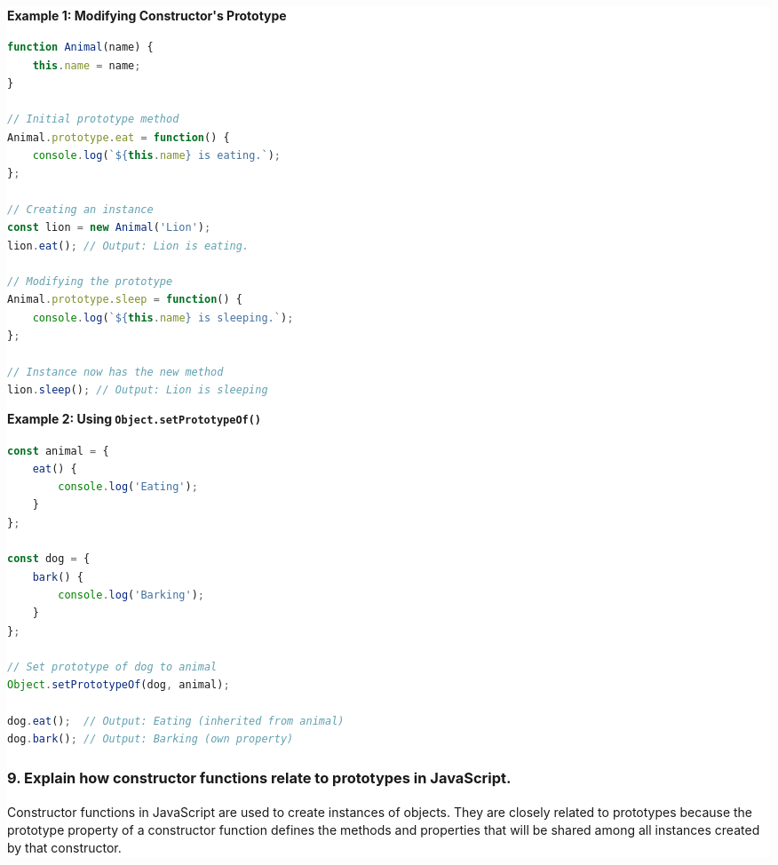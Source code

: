 **Example 1: Modifying Constructor's Prototype**

```javascript
function Animal(name) {
    this.name = name;
}

// Initial prototype method
Animal.prototype.eat = function() {
    console.log(`${this.name} is eating.`);
};

// Creating an instance
const lion = new Animal('Lion');
lion.eat(); // Output: Lion is eating.

// Modifying the prototype
Animal.prototype.sleep = function() {
    console.log(`${this.name} is sleeping.`);
};

// Instance now has the new method
lion.sleep(); // Output: Lion is sleeping
```

**Example 2: Using `Object.setPrototypeOf()`**

```javascript
const animal = {
    eat() {
        console.log('Eating');
    }
};

const dog = {
    bark() {
        console.log('Barking');
    }
};

// Set prototype of dog to animal
Object.setPrototypeOf(dog, animal);

dog.eat();  // Output: Eating (inherited from animal)
dog.bark(); // Output: Barking (own property)
```

### 9. Explain how constructor functions relate to prototypes in JavaScript.

Constructor functions in JavaScript are used to create instances of objects. They are closely related to prototypes because the prototype property of a constructor function defines the methods and properties that will be shared among all instances created by that constructor.

